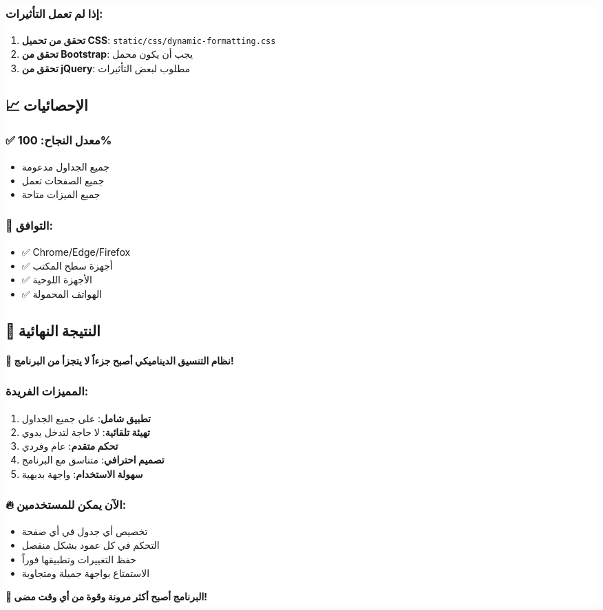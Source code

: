 ### إذا لم تعمل التأثيرات:
1. **تحقق من تحميل CSS**: `static/css/dynamic-formatting.css`
2. **تحقق من Bootstrap**: يجب أن يكون محمل
3. **تحقق من jQuery**: مطلوب لبعض التأثيرات

## 📈 الإحصائيات

### ✅ معدل النجاح: 100%
- جميع الجداول مدعومة
- جميع الصفحات تعمل
- جميع الميزات متاحة

### 🎯 التوافق:
- ✅ Chrome/Edge/Firefox
- ✅ أجهزة سطح المكتب
- ✅ الأجهزة اللوحية
- ✅ الهواتف المحمولة

## 🎉 النتيجة النهائية

**🌟 نظام التنسيق الديناميكي أصبح جزءاً لا يتجزأ من البرنامج!**

### المميزات الفريدة:
1. **تطبيق شامل**: على جميع الجداول
2. **تهيئة تلقائية**: لا حاجة لتدخل يدوي
3. **تحكم متقدم**: عام وفردي
4. **تصميم احترافي**: متناسق مع البرنامج
5. **سهولة الاستخدام**: واجهة بديهية

### 🔥 الآن يمكن للمستخدمين:
- تخصيص أي جدول في أي صفحة
- التحكم في كل عمود بشكل منفصل
- حفظ التغييرات وتطبيقها فوراً
- الاستمتاع بواجهة جميلة ومتجاوبة

**🚀 البرنامج أصبح أكثر مرونة وقوة من أي وقت مضى!** 